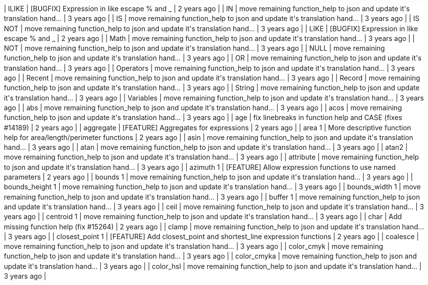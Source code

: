 | ILIKE | \[BUGFIX\] Expression in like escape % and \_ | 2 years ago |
| IN | move remaining function\_help to json and update it's translation hand… | 3 years ago |
| IS | move remaining function\_help to json and update it's translation hand… | 3 years ago |
| IS NOT | move remaining function\_help to json and update it's translation hand… | 3 years ago |
| LIKE | \[BUGFIX\] Expression in like escape % and \_ | 2 years ago |
| Math | move remaining function\_help to json and update it's translation hand… | 3 years ago |
| NOT | move remaining function\_help to json and update it's translation hand… | 3 years ago |
| NULL | move remaining function\_help to json and update it's translation hand… | 3 years ago |
| OR | move remaining function\_help to json and update it's translation hand… | 3 years ago |
| Operators | move remaining function\_help to json and update it's translation hand… | 3 years ago |
| Recent | move remaining function\_help to json and update it's translation hand… | 3 years ago |
| Record | move remaining function\_help to json and update it's translation hand… | 3 years ago |
| String | move remaining function\_help to json and update it's translation hand… | 3 years ago |
| Variables | move remaining function\_help to json and update it's translation hand… | 3 years ago |
| abs | move remaining function\_help to json and update it's translation hand… | 3 years ago |
| acos | move remaining function\_help to json and update it's translation hand… | 3 years ago |
| age | fix linebreaks in function help and CASE \(fixes \#14189\) | 2 years ago |
| aggregate | \[FEATURE\] Aggregates for expressions | 2 years ago |
| area 1 | More descriptive function help for area/length/perimeter functions | 2 years ago |
| asin | move remaining function\_help to json and update it's translation hand… | 3 years ago |
| atan | move remaining function\_help to json and update it's translation hand… | 3 years ago |
| atan2 | move remaining function\_help to json and update it's translation hand… | 3 years ago |
| attribute | move remaining function\_help to json and update it's translation hand… | 3 years ago |
| azimuth 1 | \[FEATURE\] Allow expression functions to use named parameters | 2 years ago |
| bounds 1 | move remaining function\_help to json and update it's translation hand… | 3 years ago |
| bounds\_height 1 | move remaining function\_help to json and update it's translation hand… | 3 years ago |
| bounds\_width 1 | move remaining function\_help to json and update it's translation hand… | 3 years ago |
| buffer 1 | move remaining function\_help to json and update it's translation hand… | 3 years ago |
| ceil | move remaining function\_help to json and update it's translation hand… | 3 years ago |
| centroid 1 | move remaining function\_help to json and update it's translation hand… | 3 years ago |
| char | Add missing function help \(fix \#15264\) | 2 years ago |
| clamp | move remaining function\_help to json and update it's translation hand… | 3 years ago |
| closest\_point 1 | \[FEATURE\] Add closest\_point and shortest\_line expression functions | 2 years ago |
| coalesce | move remaining function\_help to json and update it's translation hand… | 3 years ago |
| color\_cmyk | move remaining function\_help to json and update it's translation hand… | 3 years ago |
| color\_cmyka | move remaining function\_help to json and update it's translation hand… | 3 years ago |
| color\_hsl | move remaining function\_help to json and update it's translation hand… | 3 years ago |